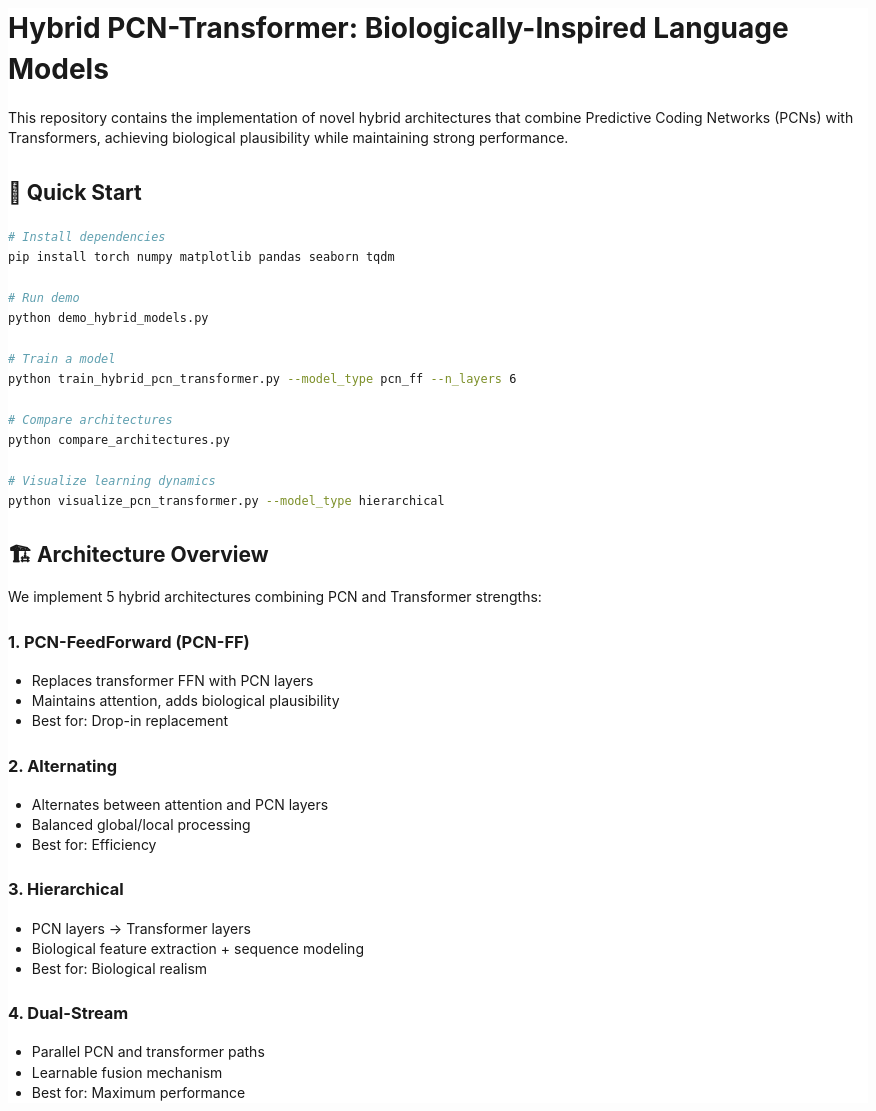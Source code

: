 # Hybrid PCN-Transformer: Biologically-Inspired Language Models

This repository contains the implementation of novel hybrid architectures that combine Predictive Coding Networks (PCNs) with Transformers, achieving biological plausibility while maintaining strong performance.

## 🚀 Quick Start

```bash
# Install dependencies
pip install torch numpy matplotlib pandas seaborn tqdm

# Run demo
python demo_hybrid_models.py

# Train a model
python train_hybrid_pcn_transformer.py --model_type pcn_ff --n_layers 6

# Compare architectures
python compare_architectures.py

# Visualize learning dynamics
python visualize_pcn_transformer.py --model_type hierarchical
```

## 🏗️ Architecture Overview

We implement 5 hybrid architectures combining PCN and Transformer strengths:

### 1. PCN-FeedForward (PCN-FF)
- Replaces transformer FFN with PCN layers
- Maintains attention, adds biological plausibility
- Best for: Drop-in replacement

### 2. Alternating
- Alternates between attention and PCN layers
- Balanced global/local processing
- Best for: Efficiency

### 3. Hierarchical
- PCN layers → Transformer layers
- Biological feature extraction + sequence modeling
- Best for: Biological realism

### 4. Dual-Stream
- Parallel PCN and transformer paths
- Learnable fusion mechanism
- Best for: Maximum performance
